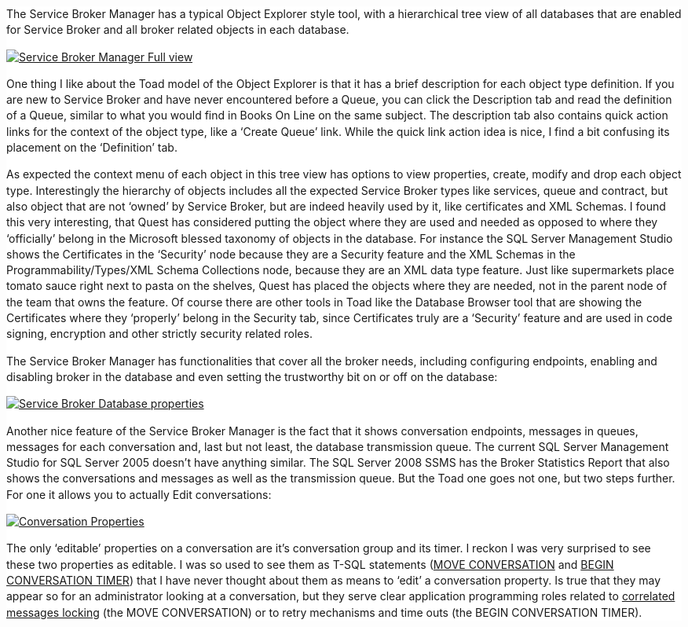 The Service Broker Manager has a typical Object Explorer style tool, with a hierarchical tree view of all databases that are enabled for Service Broker and all broker related objects in each database.

<div class="post-image">
  <a href='http://rusanu.com/wp-content/uploads/2008/05/servicebrokermanager-full.png' target="_blank"><img src='http://rusanu.com/wp-content/uploads/2008/05/servicebrokermanager-full.png' alt="Service Broker Manager Full view" width="450" title="Click on the image for a full size view" /></a>
</div>

One thing I like about the Toad model of the Object Explorer is that it has a brief description for each object type definition. If you are new to Service Broker and have never encountered before a Queue, you can click the Description tab and read the definition of a Queue, similar to what you would find in Books On Line on the same subject. The description tab also contains quick action links for the context of the object type, like a &#8216;Create Queue&#8217; link. While the quick link action idea is nice, I find a bit confusing its placement on the &#8216;Definition&#8217; tab.

As expected the context menu of each object in this tree view has options to view properties, create, modify and drop each object type. Interestingly the hierarchy of objects includes all the expected Service Broker types like services, queue and contract, but also object that are not &#8216;owned&#8217; by Service Broker, but are indeed heavily used by it, like certificates and XML Schemas. I found this very interesting, that Quest has considered putting the object where they are used and needed as opposed to where they &#8216;officially&#8217; belong in the Microsoft blessed taxonomy of objects in the database. For instance the SQL Server Management Studio shows the Certificates in the &#8216;Security&#8217; node because they are a Security feature and the XML Schemas in the Programmability/Types/XML Schema Collections node, because they are an XML data type feature. Just like supermarkets place tomato sauce right next to pasta on the shelves, Quest has placed the objects where they are needed, not in the parent node of the team that owns the feature. Of course there are other tools in Toad like the Database Browser tool that are showing the Certificates where they &#8216;properly&#8217; belong in the Security tab, since Certificates truly are a &#8216;Security&#8217; feature and are used in code signing, encryption and other strictly security related roles.

The Service Broker Manager has functionalities that cover all the broker needs, including configuring endpoints, enabling and disabling broker in the database and even setting the trustworthy bit on or off on the database:

<div class="post-image">
  <a href='http://rusanu.com/wp-content/uploads/2008/05/databaseproperties.png' target="_blank"><img src='http://rusanu.com/wp-content/uploads/2008/05/databaseproperties.png' alt="Service Broker Database properties" title="Click on the image for a full size view" width="450" /></a>
</div>

Another nice feature of the Service Broker Manager is the fact that it shows conversation endpoints, messages in queues, messages for each conversation and, last but not least, the database transmission queue. The current SQL Server Management Studio for SQL Server 2005 doesn&#8217;t have anything similar. The SQL Server 2008 SSMS has the Broker Statistics Report that also shows the conversations and messages as well as the transmission queue. But the Toad one goes not one, but two steps further. For one it allows you to actually Edit conversations:

<div class="post-image">
  <a href='http://rusanu.com/wp-content/uploads/2008/05/conversationproperties.png' target="_blank"><img src='http://rusanu.com/wp-content/uploads/2008/05/conversationproperties.png' alt="Conversation Properties" title="Click on the image for a full size view" width="450" /></a>
</div>

The only &#8216;editable&#8217; properties on a conversation are it&#8217;s conversation group and its timer. I reckon I was very surprised to see these two properties as editable. I was so used to see them as T-SQL statements (<a href="http://msdn.microsoft.com/en-us/library/ms174987.aspx" target="_blank">MOVE CONVERSATION</a> and <a href="http://msdn.microsoft.com/en-us/library/ms187804.aspx" target="_blank">BEGIN CONVERSATION TIMER</a>) that I have never thought about them as means to &#8216;edit&#8217; a conversation property. Is true that they may appear so for an administrator looking at a conversation, but they serve clear application programming roles related to <a href="http://msdn2.microsoft.com/en-us/library/ms171615.aspx" target="_blank">correlated messages locking</a> (the MOVE CONVERSATION) or to retry mechanisms and time outs (the BEGIN CONVERSATION TIMER).
